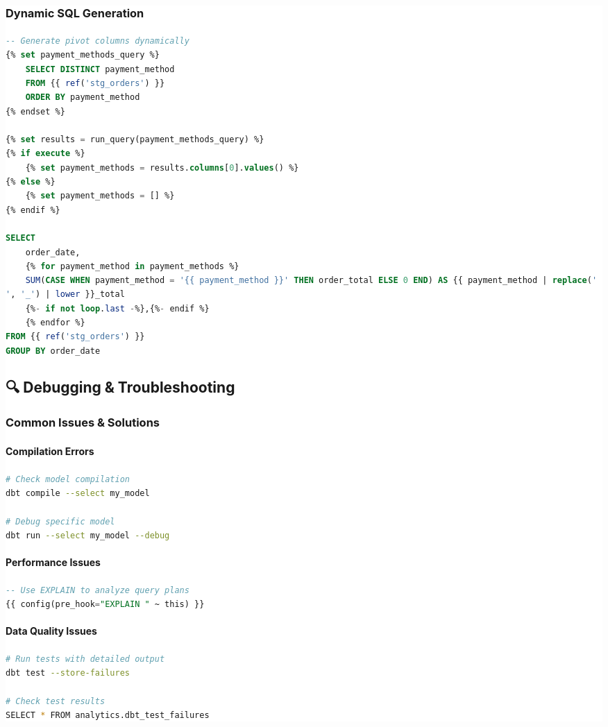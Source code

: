 ### Dynamic SQL Generation

```sql
-- Generate pivot columns dynamically
{% set payment_methods_query %}
    SELECT DISTINCT payment_method 
    FROM {{ ref('stg_orders') }}
    ORDER BY payment_method
{% endset %}

{% set results = run_query(payment_methods_query) %}
{% if execute %}
    {% set payment_methods = results.columns[0].values() %}
{% else %}
    {% set payment_methods = [] %}
{% endif %}

SELECT 
    order_date,
    {% for payment_method in payment_methods %}
    SUM(CASE WHEN payment_method = '{{ payment_method }}' THEN order_total ELSE 0 END) AS {{ payment_method | replace(' ', '_') | lower }}_total
    {%- if not loop.last -%},{%- endif %}
    {% endfor %}
FROM {{ ref('stg_orders') }}
GROUP BY order_date
```

## 🔍 Debugging & Troubleshooting

### Common Issues & Solutions

#### Compilation Errors
```bash
# Check model compilation
dbt compile --select my_model

# Debug specific model
dbt run --select my_model --debug
```

#### Performance Issues
```sql
-- Use EXPLAIN to analyze query plans
{{ config(pre_hook="EXPLAIN " ~ this) }}
```

#### Data Quality Issues
```bash
# Run tests with detailed output
dbt test --store-failures

# Check test results
SELECT * FROM analytics.dbt_test_failures
```
